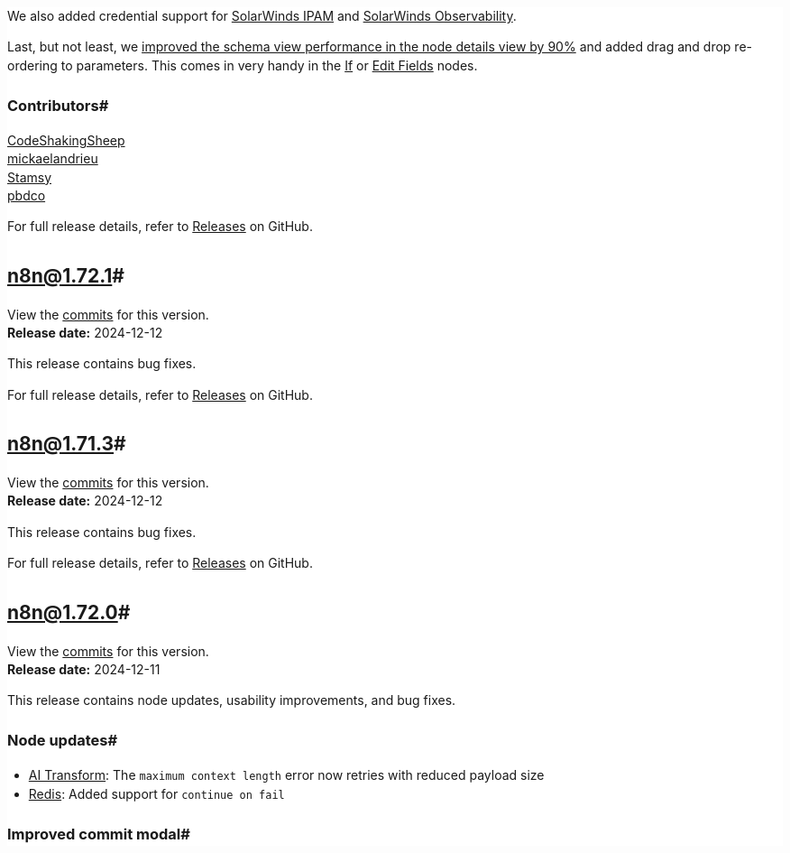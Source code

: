 

We also added credential support for [SolarWinds IPAM](../integrations/builtin/credentials/solarwindsipam/) and [SolarWinds Observability](../integrations/builtin/credentials/solarwindsobservability/). 

Last, but not least, we [improved the schema view performance in the node details view by 90%](https://github.com/n8n-io/n8n/pull/12180) and added drag and drop re-ordering to parameters. This comes in very handy in the [If](../integrations/builtin/core-nodes/n8n-nodes-base.if/) or [Edit Fields](../integrations/builtin/core-nodes/n8n-nodes-base.set/) nodes. 

### Contributors#

[CodeShakingSheep](https://github.com/CodeShakingSheep)  
[mickaelandrieu](https://github.com/mickaelandrieu)  
[Stamsy](https://github.com/Stamsy)  
[pbdco](https://github.com/pbdco)

For full release details, refer to [Releases](https://github.com/n8n-io/n8n/releases) on GitHub.

## n8n@1.72.1#

View the [commits](https://github.com/n8n-io/n8n/compare/n8n@1.72.0...n8n@1.72.1) for this version.  
**Release date:** 2024-12-12

This release contains bug fixes.

For full release details, refer to [Releases](https://github.com/n8n-io/n8n/releases) on GitHub.

## n8n@1.71.3#

View the [commits](https://github.com/n8n-io/n8n/compare/n8n@1.71.2...n8n@1.71.3) for this version.  
**Release date:** 2024-12-12

This release contains bug fixes.

For full release details, refer to [Releases](https://github.com/n8n-io/n8n/releases) on GitHub.

## n8n@1.72.0#

View the [commits](https://github.com/n8n-io/n8n/compare/n8n@1.71.0...n8n@1.72.0) for this version.  
**Release date:** 2024-12-11

This release contains node updates, usability improvements, and bug fixes.

### Node updates#

  * [AI Transform](../integrations/builtin/core-nodes/n8n-nodes-base.aitransform/): The `maximum context length` error now retries with reduced payload size
  * [Redis](../integrations/builtin/app-nodes/n8n-nodes-base.redis/): Added support for `continue on fail`



### Improved commit modal#
